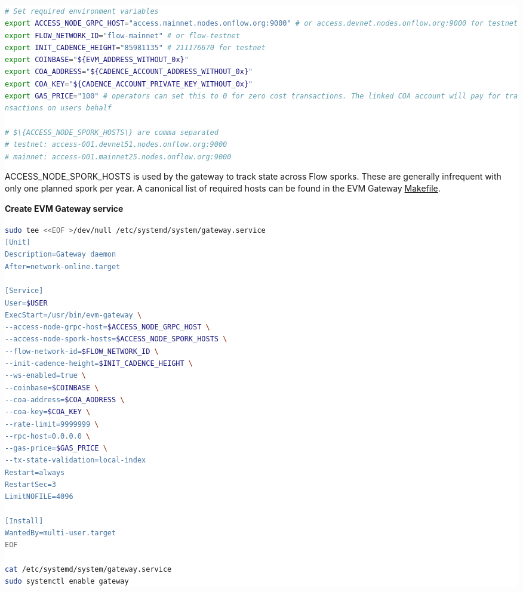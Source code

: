```bash
# Set required environment variables
export ACCESS_NODE_GRPC_HOST="access.mainnet.nodes.onflow.org:9000" # or access.devnet.nodes.onflow.org:9000 for testnet
export FLOW_NETWORK_ID="flow-mainnet" # or flow-testnet
export INIT_CADENCE_HEIGHT="85981135" # 211176670 for testnet
export COINBASE="${EVM_ADDRESS_WITHOUT_0x}"
export COA_ADDRESS="${CADENCE_ACCOUNT_ADDRESS_WITHOUT_0x}"
export COA_KEY="${CADENCE_ACCOUNT_PRIVATE_KEY_WITHOUT_0x}"
export GAS_PRICE="100" # operators can set this to 0 for zero cost transactions. The linked COA account will pay for transactions on users behalf

# $\{ACCESS_NODE_SPORK_HOSTS\} are comma separated
# testnet: access-001.devnet51.nodes.onflow.org:9000
# mainnet: access-001.mainnet25.nodes.onflow.org:9000
```
ACCESS_NODE_SPORK_HOSTS is used by the gateway to track state across Flow sporks. These are generally infrequent with only one planned 
spork per year. A canonical list of required hosts can be found in the EVM Gateway [Makefile](https://github.com/onflow/flow-evm-gateway/blob/main/Makefile#L9).

<Tabs>
<TabItem value="source-build" label="Run from binary">

**Create EVM Gateway service**

```bash
sudo tee <<EOF >/dev/null /etc/systemd/system/gateway.service
[Unit]
Description=Gateway daemon
After=network-online.target

[Service]
User=$USER
ExecStart=/usr/bin/evm-gateway \
--access-node-grpc-host=$ACCESS_NODE_GRPC_HOST \
--access-node-spork-hosts=$ACCESS_NODE_SPORK_HOSTS \
--flow-network-id=$FLOW_NETWORK_ID \
--init-cadence-height=$INIT_CADENCE_HEIGHT \
--ws-enabled=true \
--coinbase=$COINBASE \
--coa-address=$COA_ADDRESS \
--coa-key=$COA_KEY \
--rate-limit=9999999 \
--rpc-host=0.0.0.0 \
--gas-price=$GAS_PRICE \
--tx-state-validation=local-index
Restart=always
RestartSec=3
LimitNOFILE=4096

[Install]
WantedBy=multi-user.target
EOF

cat /etc/systemd/system/gateway.service
sudo systemctl enable gateway
```
